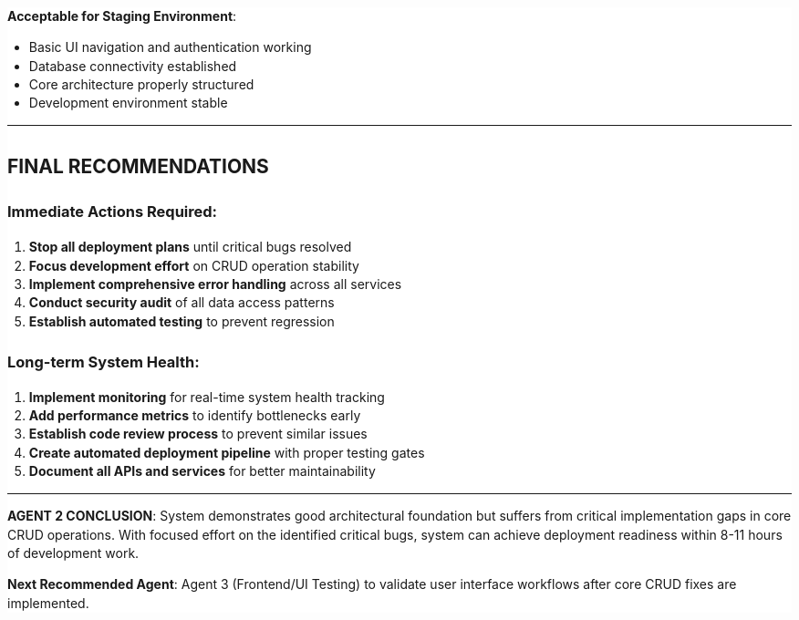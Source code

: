 **Acceptable for Staging Environment**:
- Basic UI navigation and authentication working
- Database connectivity established
- Core architecture properly structured
- Development environment stable

---

## FINAL RECOMMENDATIONS

### Immediate Actions Required:
1. **Stop all deployment plans** until critical bugs resolved
2. **Focus development effort** on CRUD operation stability
3. **Implement comprehensive error handling** across all services
4. **Conduct security audit** of all data access patterns
5. **Establish automated testing** to prevent regression

### Long-term System Health:
1. **Implement monitoring** for real-time system health tracking
2. **Add performance metrics** to identify bottlenecks early
3. **Establish code review process** to prevent similar issues
4. **Create automated deployment pipeline** with proper testing gates
5. **Document all APIs and services** for better maintainability

---

**AGENT 2 CONCLUSION**: System demonstrates good architectural foundation but suffers from critical implementation gaps in core CRUD operations. With focused effort on the identified critical bugs, system can achieve deployment readiness within 8-11 hours of development work.

**Next Recommended Agent**: Agent 3 (Frontend/UI Testing) to validate user interface workflows after core CRUD fixes are implemented.